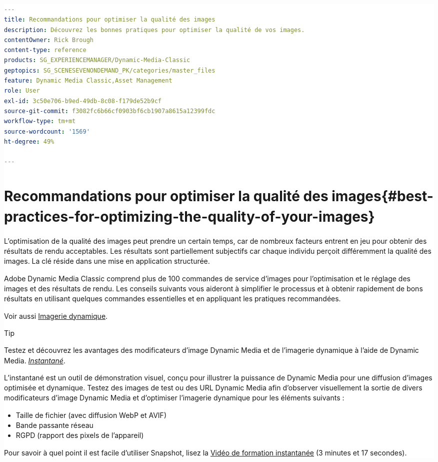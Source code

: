 ```yaml
---
title: Recommandations pour optimiser la qualité des images
description: Découvrez les bonnes pratiques pour optimiser la qualité de vos images.
contentOwner: Rick Brough
content-type: reference
products: SG_EXPERIENCEMANAGER/Dynamic-Media-Classic
geptopics: SG_SCENESEVENONDEMAND_PK/categories/master_files
feature: Dynamic Media Classic,Asset Management
role: User
exl-id: 3c50e706-b9ed-49db-8c08-f179de52b9cf
source-git-commit: f3082fc6b66cf0903bf6cb1907a8615a12399fdc
workflow-type: tm+mt
source-wordcount: '1569'
ht-degree: 49%

---
```


# Recommandations pour optimiser la qualité des images{#best-practices-for-optimizing-the-quality-of-your-images}

L’optimisation de la qualité des images peut prendre un certain temps, car de nombreux facteurs entrent en jeu pour obtenir des résultats de rendu acceptables. Les résultats sont partiellement subjectifs car chaque individu perçoit différemment la qualité des images. La clé réside dans une mise en application structurée.

Adobe Dynamic Media Classic comprend plus de 100 commandes de service d’images pour l’optimisation et le réglage des images et des résultats de rendu. Les conseils suivants vous aideront à simplifier le processus et à obtenir rapidement de bons résultats en utilisant quelques commandes essentielles et en appliquant les pratiques recommandées.

Voir aussi [Imagerie dynamique](https://experienceleague.adobe.com/docs/experience-manager-65/assets/dynamic/imaging-faq.html#dynamic).

>[!TIP]
>
>Testez et découvrez les avantages des modificateurs d’image Dynamic Media et de l’imagerie dynamique à l’aide de Dynamic Media. [_Instantané_](https://snapshot.scene7.com/).
>
> L’instantané est un outil de démonstration visuel, conçu pour illustrer la puissance de Dynamic Media pour une diffusion d’images optimisée et dynamique. Testez des images de test ou des URL Dynamic Media afin d’observer visuellement la sortie de divers modificateurs d’image Dynamic Media et d’optimiser l’imagerie dynamique pour les éléments suivants :
>* Taille de fichier (avec diffusion WebP et AVIF)
>* Bande passante réseau
>* RGPD (rapport des pixels de l’appareil)
>
>Pour savoir à quel point il est facile d’utiliser Snapshot, lisez la [Vidéo de formation instantanée](https://experienceleague.adobe.com/docs/experience-manager-learn/assets/dynamic-media/images/dynamic-media-snapshot.html?lang=en) (3 minutes et 17 secondes).
